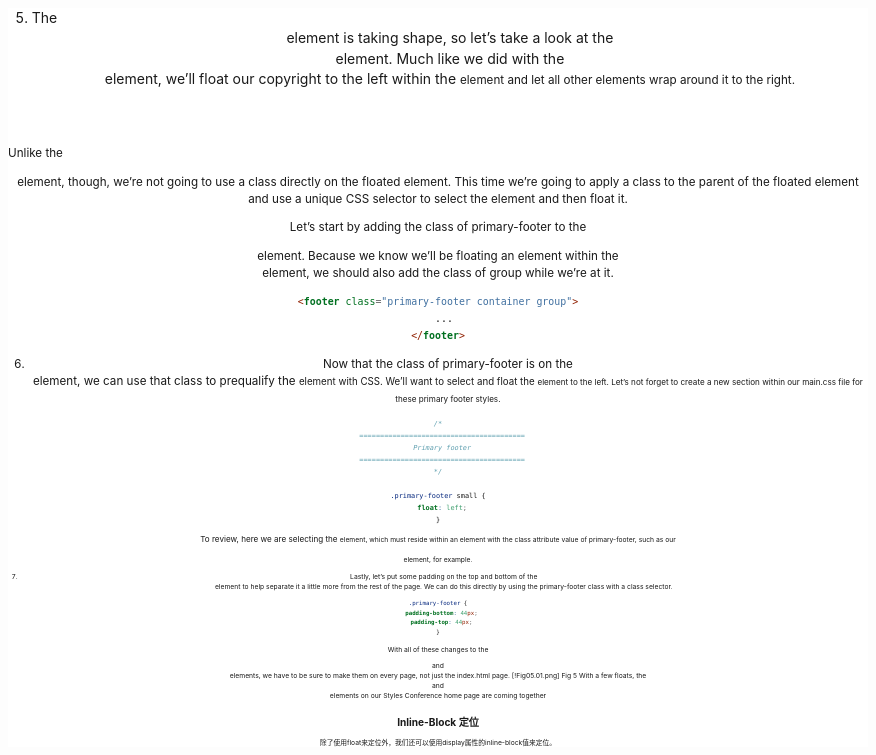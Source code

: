 5. The <header> element is taking shape, so let’s take a look at the <footer> element. Much like we did with the <header> element, we’ll float our copyright to the left within the <small> element and let all other elements wrap around it to the right.

Unlike the <header> element, though, we’re not going to use a class directly on the floated element. This time we’re going to apply a class to the parent of the floated element and use a unique CSS selector to select the element and then float it.

Let’s start by adding the class of primary-footer to the <footer> element. Because we know we’ll be floating an element within the <footer> element, we should also add the class of group while we’re at it.

```html
<footer class="primary-footer container group">
  ...
</footer>
```

6. Now that the class of primary-footer is on the <footer> element, we can use that class to prequalify the <small> element with CSS. We’ll want to select and float the <small> element to the left. Let’s not forget to create a new section within our main.css file for these primary footer styles.

```css
/*
  ========================================
  Primary footer
  ========================================
*/

.primary-footer small {
  float: left;
}
```
To review, here we are selecting the <small> element, which must reside within an element with the class attribute value of primary-footer, such as our <footer> element, for example.

7. Lastly, let’s put some padding on the top and bottom of the <footer> element to help separate it a little more from the rest of the page. We can do this directly by using the primary-footer class with a class selector.

``` css
.primary-footer {
  padding-bottom: 44px;
  padding-top: 44px;
}
```

With all of these changes to the <header> and <footer> elements, we have to be sure to make them on every page, not just the index.html page.
[!Fig05.01.png]
Fig 5
With a few floats, the <header> and <footer> elements on our Styles Conference home page are coming together

## Inline-Block 定位
除了使用float来定位外，我们还可以使用display属性的inline-block值来定位。
